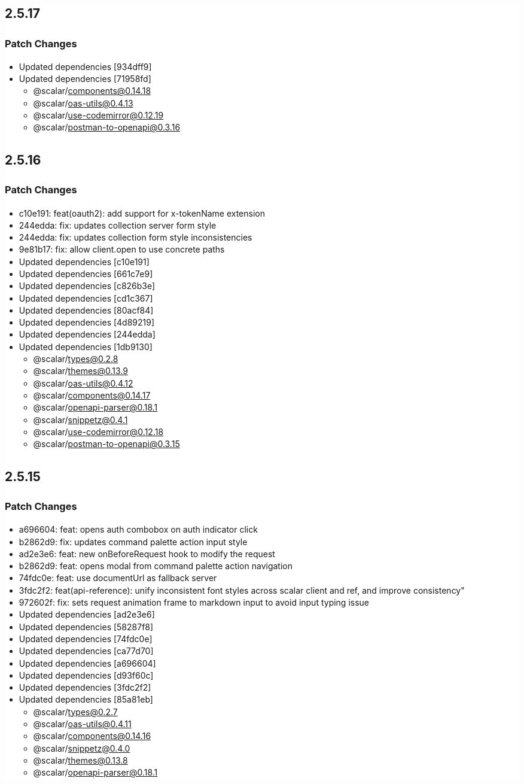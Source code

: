## 2.5.17

### Patch Changes

- Updated dependencies [934dff9]
- Updated dependencies [71958fd]
  - @scalar/components@0.14.18
  - @scalar/oas-utils@0.4.13
  - @scalar/use-codemirror@0.12.19
  - @scalar/postman-to-openapi@0.3.16

## 2.5.16

### Patch Changes

- c10e191: feat(oauth2): add support for x-tokenName extension
- 244edda: fix: updates collection server form style
- 244edda: fix: updates collection form style inconsistencies
- 9e81b17: fix: allow client.open to use concrete paths
- Updated dependencies [c10e191]
- Updated dependencies [661c7e9]
- Updated dependencies [c826b3e]
- Updated dependencies [cd1c367]
- Updated dependencies [80acf84]
- Updated dependencies [4d89219]
- Updated dependencies [244edda]
- Updated dependencies [1db9130]
  - @scalar/types@0.2.8
  - @scalar/themes@0.13.9
  - @scalar/oas-utils@0.4.12
  - @scalar/components@0.14.17
  - @scalar/openapi-parser@0.18.1
  - @scalar/snippetz@0.4.1
  - @scalar/use-codemirror@0.12.18
  - @scalar/postman-to-openapi@0.3.15

## 2.5.15

### Patch Changes

- a696604: feat: opens auth combobox on auth indicator click
- b2862d9: fix: updates command palette action input style
- ad2e3e6: feat: new onBeforeRequest hook to modify the request
- b2862d9: feat: opens modal from command palette action navigation
- 74fdc0e: feat: use documentUrl as fallback server
- 3fdc2f2: feat(api-reference): unify inconsistent font styles across scalar client and ref, and improve consistency"
- 972602f: fix: sets request animation frame to markdown input to avoid input typing issue
- Updated dependencies [ad2e3e6]
- Updated dependencies [58287f8]
- Updated dependencies [74fdc0e]
- Updated dependencies [ca77d70]
- Updated dependencies [a696604]
- Updated dependencies [d93f60c]
- Updated dependencies [3fdc2f2]
- Updated dependencies [85a81eb]
  - @scalar/types@0.2.7
  - @scalar/oas-utils@0.4.11
  - @scalar/components@0.14.16
  - @scalar/snippetz@0.4.0
  - @scalar/themes@0.13.8
  - @scalar/openapi-parser@0.18.1